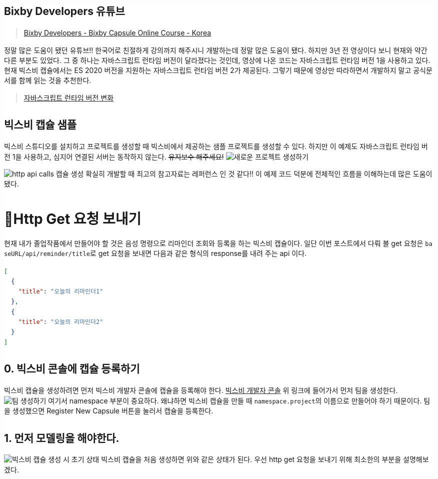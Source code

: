 ## Bixby Developers 유튜브

> [Bixby Developers - Bixby Capsule Online Course - Korea](https://www.youtube.com/playlist?list=PLE9wDcpAxXg_vqBKKlfAwHp7t3wVXura4)

정말 많은 도움이 됐던 유튜브!! 한국어로 친절하게 강의까지 해주시니 개발하는데 정말 많은 도움이 됐다.
하지만 3년 전 영상이다 보니 현재와 약간 다른 부분도 있었다.
그 중 하나는 자바스크립트 런타임 버전이 달라졌다는 것인데, 영상에 나온 코드는 자바스크립트 런타임 버전 1을 사용하고 있다.
현재 빅스비 캡슐에서는 ES 2020 버전을 지원하는 자바스크립트 런타임 버전 2가 제공된다.
그렇기 때문에 영상만 따라하면서 개발하지 말고 공식문서를 함께 읽는 것을 추천한다.

> [자바스크립트 런타임 버전 변화](https://bixbydevelopers.com/dev/docs/dev-guide/developers/actions.jsrs)

## 빅스비 캡슐 샘플

빅스비 스튜디오를 설치하고 프로젝트를 생성할 때 빅스비에서 제공하는 샘플 프로젝트를 생성할 수 있다.
하지만 이 예제도 자바스크립트 런타임 버전 1을 사용하고, 심지어 연결된 서버는 동작하지 않는다.
~~유지보수 해주세요!~~
![새로운 프로젝트 생성하기](https://i.imgur.com/t6g2d7Y.png)

![http api calls 캡슐 생성](https://i.imgur.com/N98kGOC.png)
확실히 개발할 때 최고의 참고자료는 레퍼런스 인 것 같다!! 이 예제 코드 덕분에 전체적인 흐름을 이해하는데 많은 도움이 됐다.
# 🚀Http Get 요청 보내기

현재 내가 졸업작품에서 만들어야 할 것은 음성 명령으로 리마인더 조회와 등록을 하는 빅스비 캡슐이다.
일단 이번 포스트에서 다뤄 볼 get 요청은 `baseURL/api/reminder/title`로 get 요청을 보내면 다음과 같은 형식의 response를 내려 주는 api 이다.

```json
[
  {
    "title": "오늘의 리마인더1"
  },
  {
    "title": "오늘의 리마인더2"
  }
]
```

## 0. 빅스비 콘솔에 캡슐 등록하기

빅스비 캡슐을 생성하려면 먼저 빅스비 개발자 콘솔에 캡슐을 등록해야 한다.
[빅스비 개발자 콘솔](https://bixbydevelopers.com/dev/console)
위 링크에 들어가서 먼저 팀을 생성한다.
![팀 생성하기](https://i.imgur.com/0pQrxWp.png)
여기서 namespace 부분이 중요하다. 왜냐하면 빅스비 캡슐을 만들 때 `namespace.project`의 이름으로 만들어야 하기 때문이다.
팀을 생성했으면 Register New Capsule 버튼을 눌러서 캡슐을 등록한다.
## 1. 먼저 모델링을 해야한다.
![빅스비 캡슐 생성 시 초기 상태](https://i.imgur.com/i1Bdfc2.png)
빅스비 캡슐을 처음 생성하면 위와 같은 상태가 된다.
우선 http get 요청을 보내기 위해 최소한의 부분을 설명해보겠다.
